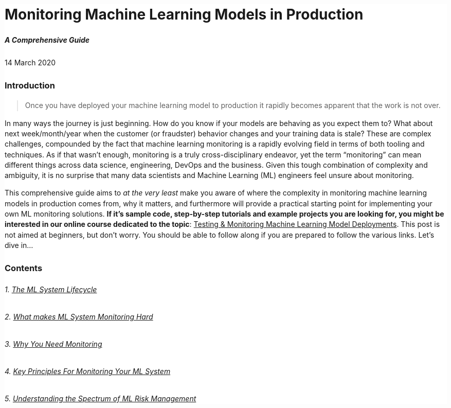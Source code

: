 # Monitoring Machine Learning Models in Production

##### A Comprehensive Guide

14 March 2020



### Introduction

> Once you have deployed your machine learning model to production it rapidly becomes apparent that the work is not over.

In many ways the journey is just beginning. How do you know if your models are behaving as you expect them to? What about next week/month/year when the customer (or fraudster) behavior changes and your training data is stale? These are complex challenges, compounded by the fact that machine learning monitoring is a rapidly evolving field in terms of both tooling and techniques. As if that wasn’t enough, monitoring is a truly cross-disciplinary endeavor, yet the term “monitoring” can mean different things across data science, engineering, DevOps and the business. Given this tough combination of complexity and ambiguity, it is no surprise that many data scientists and Machine Learning (ML) engineers feel unsure about monitoring.

This comprehensive guide aims to *at the very least* make you aware of where the complexity in monitoring machine learning models in production comes from, why it matters, and furthermore will provide a practical starting point for implementing your own ML monitoring solutions. **If it’s sample code, step-by-step tutorials and example projects you are looking for, you might be interested in our online course dedicated to the topic**: [Testing & Monitoring Machine Learning Model Deployments](https://academy.christophergs.com/courses/testing-and-monitoring-machine-learning-models/). This post is not aimed at beginners, but don’t worry. You should be able to follow along if you are prepared to follow the various links. Let’s dive in…

### Contents

###### 1. [The ML System Lifecycle](https://christophergs.com/machine%20learning/2020/03/14/how-to-monitor-machine-learning-models/#lifecycle)

###### 2. [What makes ML System Monitoring Hard](https://christophergs.com/machine%20learning/2020/03/14/how-to-monitor-machine-learning-models/#why)

###### 3. [Why You Need Monitoring](https://christophergs.com/machine%20learning/2020/03/14/how-to-monitor-machine-learning-models/#risks)

###### 4. [Key Principles For Monitoring Your ML System](https://christophergs.com/machine%20learning/2020/03/14/how-to-monitor-machine-learning-models/#principles)

###### 5. [Understanding the Spectrum of ML Risk Management](https://christophergs.com/machine%20learning/2020/03/14/how-to-monitor-machine-learning-models/#spectrum)

